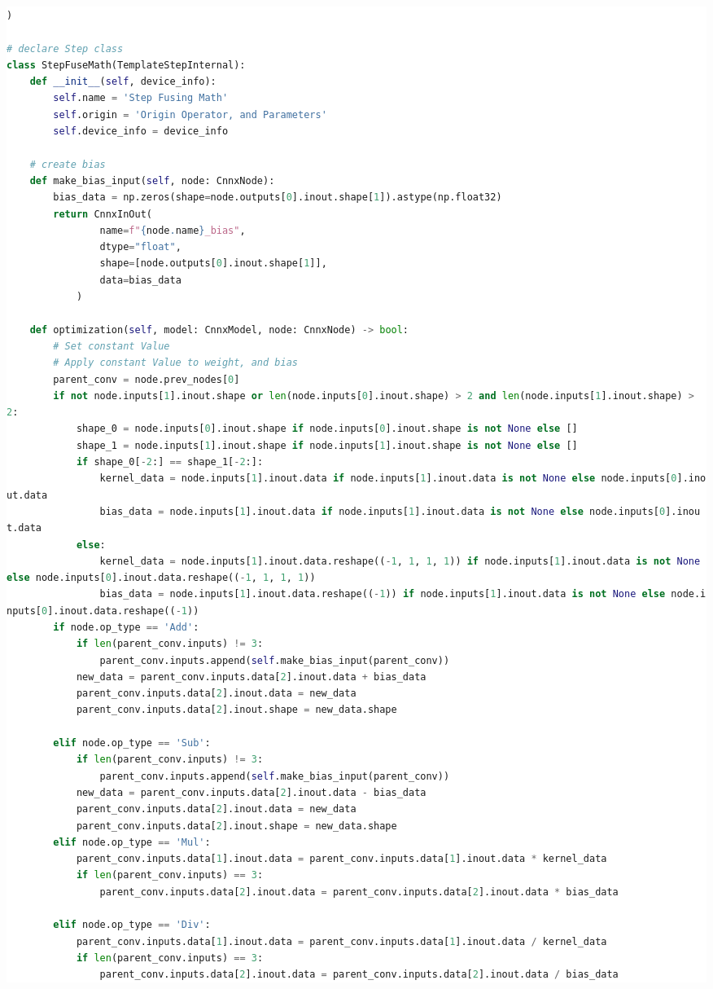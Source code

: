 ```python
)

# declare Step class
class StepFuseMath(TemplateStepInternal):
    def __init__(self, device_info):
        self.name = 'Step Fusing Math'
        self.origin = 'Origin Operator, and Parameters'
        self.device_info = device_info

    # create bias 
    def make_bias_input(self, node: CnnxNode):
        bias_data = np.zeros(shape=node.outputs[0].inout.shape[1]).astype(np.float32)
        return CnnxInOut(
                name=f"{node.name}_bias",
                dtype="float",
                shape=[node.outputs[0].inout.shape[1]],
                data=bias_data
            )
    
    def optimization(self, model: CnnxModel, node: CnnxNode) -> bool:
        # Set constant Value
        # Apply constant Value to weight, and bias
        parent_conv = node.prev_nodes[0]
        if not node.inputs[1].inout.shape or len(node.inputs[0].inout.shape) > 2 and len(node.inputs[1].inout.shape) > 2:
            shape_0 = node.inputs[0].inout.shape if node.inputs[0].inout.shape is not None else []
            shape_1 = node.inputs[1].inout.shape if node.inputs[1].inout.shape is not None else []
            if shape_0[-2:] == shape_1[-2:]:
                kernel_data = node.inputs[1].inout.data if node.inputs[1].inout.data is not None else node.inputs[0].inout.data
                bias_data = node.inputs[1].inout.data if node.inputs[1].inout.data is not None else node.inputs[0].inout.data
            else:
                kernel_data = node.inputs[1].inout.data.reshape((-1, 1, 1, 1)) if node.inputs[1].inout.data is not None else node.inputs[0].inout.data.reshape((-1, 1, 1, 1))
                bias_data = node.inputs[1].inout.data.reshape((-1)) if node.inputs[1].inout.data is not None else node.inputs[0].inout.data.reshape((-1))
        if node.op_type == 'Add':
            if len(parent_conv.inputs) != 3:
                parent_conv.inputs.append(self.make_bias_input(parent_conv))
            new_data = parent_conv.inputs.data[2].inout.data + bias_data
            parent_conv.inputs.data[2].inout.data = new_data
            parent_conv.inputs.data[2].inout.shape = new_data.shape

        elif node.op_type == 'Sub':
            if len(parent_conv.inputs) != 3:
                parent_conv.inputs.append(self.make_bias_input(parent_conv))
            new_data = parent_conv.inputs.data[2].inout.data - bias_data
            parent_conv.inputs.data[2].inout.data = new_data
            parent_conv.inputs.data[2].inout.shape = new_data.shape
        elif node.op_type == 'Mul':
            parent_conv.inputs.data[1].inout.data = parent_conv.inputs.data[1].inout.data * kernel_data
            if len(parent_conv.inputs) == 3:
                parent_conv.inputs.data[2].inout.data = parent_conv.inputs.data[2].inout.data * bias_data

        elif node.op_type == 'Div':
            parent_conv.inputs.data[1].inout.data = parent_conv.inputs.data[1].inout.data / kernel_data
            if len(parent_conv.inputs) == 3:
                parent_conv.inputs.data[2].inout.data = parent_conv.inputs.data[2].inout.data / bias_data
```
